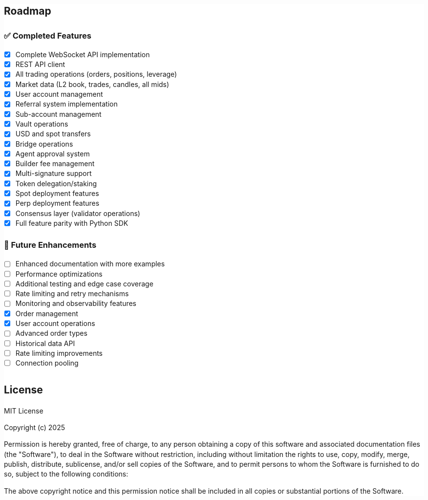 ## Roadmap

### ✅ Completed Features

- [x] Complete WebSocket API implementation
- [x] REST API client
- [x] All trading operations (orders, positions, leverage)
- [x] Market data (L2 book, trades, candles, all mids)
- [x] User account management
- [x] Referral system implementation
- [x] Sub-account management
- [x] Vault operations
- [x] USD and spot transfers
- [x] Bridge operations
- [x] Agent approval system
- [x] Builder fee management
- [x] Multi-signature support
- [x] Token delegation/staking
- [x] Spot deployment features
- [x] Perp deployment features
- [x] Consensus layer (validator operations)
- [x] Full feature parity with Python SDK

### 🚀 Future Enhancements

- [ ] Enhanced documentation with more examples
- [ ] Performance optimizations
- [ ] Additional testing and edge case coverage
- [ ] Rate limiting and retry mechanisms
- [ ] Monitoring and observability features
- [x] Order management
- [x] User account operations
- [ ] Advanced order types
- [ ] Historical data API
- [ ] Rate limiting improvements
- [ ] Connection pooling

## License

MIT License

Copyright (c) 2025

Permission is hereby granted, free of charge, to any person obtaining a copy
of this software and associated documentation files (the "Software"), to deal
in the Software without restriction, including without limitation the rights
to use, copy, modify, merge, publish, distribute, sublicense, and/or sell
copies of the Software, and to permit persons to whom the Software is
furnished to do so, subject to the following conditions:

The above copyright notice and this permission notice shall be included in all
copies or substantial portions of the Software.
